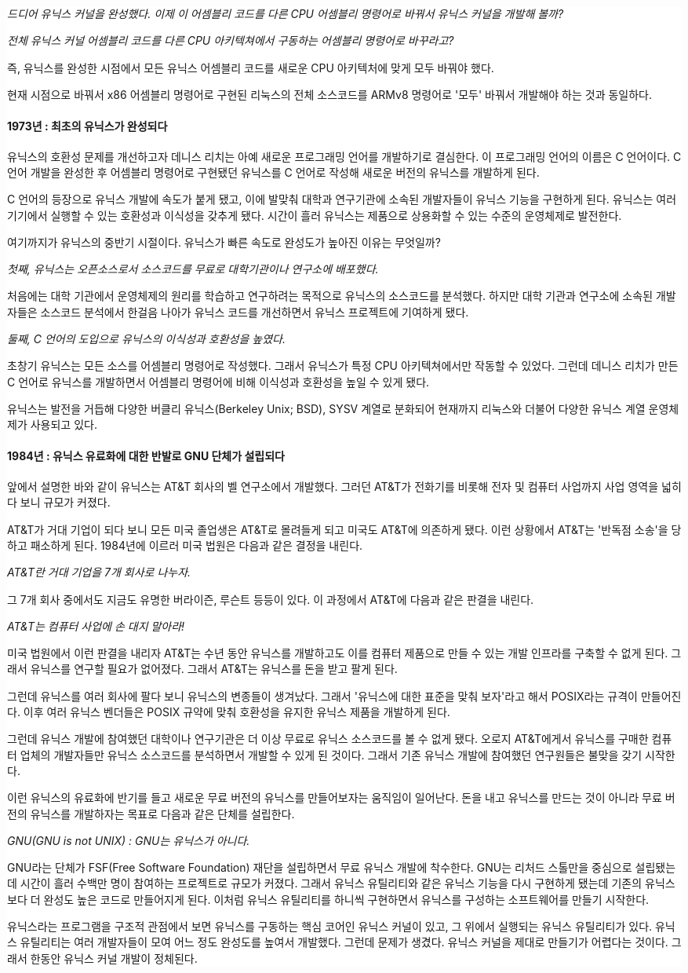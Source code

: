 *드디어 유닉스 커널을 완성했다. 이제 이 어셈블리 코드를 다른 CPU 어셈블리 명령어로 바꿔서 유닉스 커널을 개발해 볼까?*

*전체 유닉스 커널 어셈블리 코드를 다른 CPU 아키텍쳐에서 구동하는 어셈블리 명령어로 바꾸라고?*

즉, 유닉스를 완성한 시점에서 모든 유닉스 어셈블리 코드를 새로운 CPU 아키텍처에 맞게 모두 바꿔야 했다.

현재 시점으로 바꿔서 x86 어셈블리 명령어로 구현된 리눅스의 전체 소스코드를 ARMv8 명령어로 '모두' 바꿔서 개발해야 하는 것과 동일하다.

#### 1973년 : 최초의 유닉스가 완성되다

유닉스의 호환성 문제를 개선하고자 데니스 리치는 아예 새로운 프로그래밍 언어를 개발하기로 결심한다. 이 프로그래밍 언어의 이름은 C 언어이다. C 언어 개발을 완성한 후 어셈블리 명령어로 구현됐던 유닉스를 C 언어로 작성해 새로운 버전의 유닉스를 개발하게 된다.

C 언어의 등장으로 유닉스 개발에 속도가 붙게 됐고, 이에 발맞춰 대학과 연구기관에 소속된 개발자들이 유닉스 기능을 구현하게 된다. 유닉스는 여러 기기에서 실행할 수 있는 호환성과 이식성을 갖추게 됐다. 시간이 흘러 유닉스는 제품으로 상용화할 수 있는 수준의 운영체제로 발전한다.

여기까지가 유닉스의 중반기 시절이다. 유닉스가 빠른 속도로 완성도가 높아진 이유는 무엇일까?

*첫째, 유닉스는 오픈소스로서 소스코드를 무료로 대학기관이나 연구소에 배포했다.*

처음에는 대학 기관에서 운영체제의 원리를 학습하고 연구하려는 목적으로 유닉스의 소스코드를 분석했다. 하지만 대학 기관과 연구소에 소속된 개발자들은 소스코드 분석에서 한걸음 나아가 유닉스 코드를 개선하면서 유닉스 프로젝트에 기여하게 됐다.

*둘째, C 언어의 도입으로 유닉스의 이식성과 호환성을 높였다.*

초창기 유닉스는 모든 소스를 어셈블리 명령어로 작성했다. 그래서 유닉스가 특정 CPU 아키텍쳐에서만 작동할 수 있었다. 그런데 데니스 리치가 만든 C 언어로 유닉스를 개발하면서 어셈블리 명령어에 비해 이식성과 호환성을 높일 수 있게 됐다.

유닉스는 발전을 거듭해 다양한 버클리 유닉스(Berkeley Unix; BSD), SYSV 계열로 분화되어 현재까지 리눅스와 더불어 다양한 유닉스 계열 운영체제가 사용되고 있다.

#### 1984년 : 유닉스 유료화에 대한 반발로 GNU 단체가 설립되다

앞에서 설명한 바와 같이 유닉스는 AT&T 회사의 벨 연구소에서 개발했다. 그러던 AT&T가 전화기를 비롯해 전자 및 컴퓨터 사업까지 사업 영역을 넓히다 보니 규모가 커졌다.

AT&T가 거대 기업이 되다 보니 모든 미국 졸업생은 AT&T로 몰려들게 되고 미국도 AT&T에 의존하게 됐다. 이런 상황에서 AT&T는 '반독점 소송'을 당하고 패소하게 된다. 1984년에 이르러 미국 법원은 다음과 같은 결정을 내린다.

*AT&T란 거대 기업을 7개 회사로 나누자.*

그 7개 회사 중에서도 지금도 유명한 버라이즌, 루슨트 등등이 있다. 이 과정에서 AT&T에 다음과 같은 판결을 내린다.

*AT&T는 컴퓨터 사업에 손 대지 말아라!*

미국 법원에서 이런 판결을 내리자 AT&T는 수년 동안 유닉스를 개발하고도 이를 컴퓨터 제품으로 만들 수 있는 개발 인프라를 구축할 수 없게 된다. 그래서 유닉스를 연구할 필요가 없어졌다. 그래서 AT&T는 유닉스를 돈을 받고 팔게 된다.

그런데 유닉스를 여러 회사에 팔다 보니 유닉스의 변종들이 생겨났다. 그래서 '유닉스에 대한 표준을 맞춰 보자'라고 해서 POSIX라는 규격이 만들어진다. 이후 여러 유닉스 벤더들은 POSIX 규약에 맞춰 호환성을 유지한 유닉스 제품을 개발하게 된다.

그런데 유닉스 개발에 참여했던 대학이나 연구기관은 더 이상 무료로 유닉스 소스코드를 볼 수 없게 됐다. 오로지 AT&T에게서 유닉스를 구매한 컴퓨터 업체의 개발자들만 유닉스 소스코드를 분석하면서 개발할 수 있게 된 것이다. 그래서 기존 유닉스 개발에 참여했던 연구원들은 불맞을 갖기 시작한다.

이런 유닉스의 유료화에 반기를 들고 새로운 무료 버전의 유닉스를 만들어보자는 움직임이 일어난다. 돈을 내고 유닉스를 만드는 것이 아니라 무료 버전의 유닉스를 개발하자는 목표로 다음과 같은 단체를 설립한다.

*GNU(GNU is not  UNIX) : GNU는 유닉스가 아니다.*

GNU라는 단체가 FSF(Free Software Foundation) 재단을 설립하면서 무료 유닉스 개발에 착수한다. GNU는 리처드 스톨만을 중심으로 설립됐는데 시간이 흘러 수백만 명이 참여하는 프로젝트로 규모가 커졌다. 그래서 유닉스 유틸리티와 같은 유닉스 기능을 다시 구현하게 됐는데 기존의 유닉스보다 더 완성도 높은 코드로 만들어지게 된다. 이처럼 유닉스 유틸리티를 하니씩 구현하면서 유닉스를 구성하는 소프트웨어를 만들기 시작한다.

유닉스라는 프로그램을 구조적 관점에서 보면 유닉스를 구동하는 핵심 코어인 유닉스 커널이 있고, 그 위에서 실행되는 유닉스 유틸리티가 있다. 유닉스 유틸리티는 여러 개발자들이 모여 어느 정도 완성도를 높여서 개발했다. 그런데 문제가 생겼다. 유닉스 커널을 제대로 만들기가 어렵다는 것이다. 그래서 한동안 유닉스 커널 개발이 정체된다.

